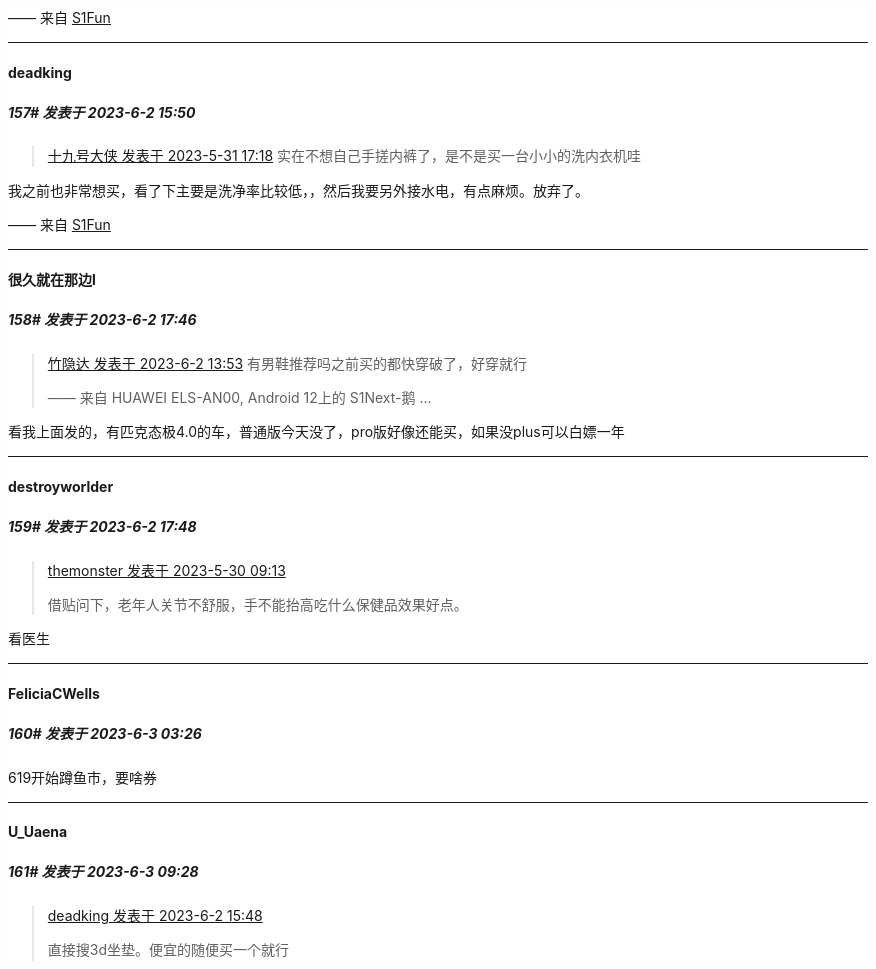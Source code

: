 —— 来自 [S1Fun](https://s1fun.koalcat.com)

*****

####  deadking  
##### 157#       发表于 2023-6-2 15:50

<blockquote><a href="httphttps://bbs.saraba1st.com/2b/forum.php?mod=redirect&amp;goto=findpost&amp;pid=61066551&amp;ptid=2137491" target="_blank">十九号大侠 发表于 2023-5-31 17:18</a>
实在不想自己手搓内裤了，是不是买一台小小的洗内衣机哇</blockquote>
我之前也非常想买，看了下主要是洗净率比较低，，然后我要另外接水电，有点麻烦。放弃了。

—— 来自 [S1Fun](https://s1fun.koalcat.com)


*****

####  很久就在那边l  
##### 158#       发表于 2023-6-2 17:46

<blockquote><a href="httphttps://bbs.saraba1st.com/2b/forum.php?mod=redirect&amp;goto=findpost&amp;pid=61090179&amp;ptid=2137491" target="_blank">竹隐达 发表于 2023-6-2 13:53</a>
有男鞋推荐吗之前买的都快穿破了，好穿就行

—— 来自 HUAWEI ELS-AN00, Android 12上的 S1Next-鹅 ...</blockquote>
看我上面发的，有匹克态极4.0的车，普通版今天没了，pro版好像还能买，如果没plus可以白嫖一年

*****

####  destroyworlder  
##### 159#       发表于 2023-6-2 17:48

<blockquote><a href="httphttps://bbs.saraba1st.com/2b/forum.php?mod=redirect&amp;goto=findpost&amp;pid=61047027&amp;ptid=2137491" target="_blank">themonster 发表于 2023-5-30 09:13</a>

借贴问下，老年人关节不舒服，手不能抬高吃什么保健品效果好点。</blockquote>
看医生


*****

####  FeliciaCWells  
##### 160#       发表于 2023-6-3 03:26

619开始蹲鱼市，要啥券


*****

####  U_Uaena  
##### 161#       发表于 2023-6-3 09:28

<blockquote><a href="httphttps://bbs.saraba1st.com/2b/forum.php?mod=redirect&amp;goto=findpost&amp;pid=61091771&amp;ptid=2137491" target="_blank">deadking 发表于 2023-6-2 15:48</a>

直接搜3d坐垫。便宜的随便买一个就行
